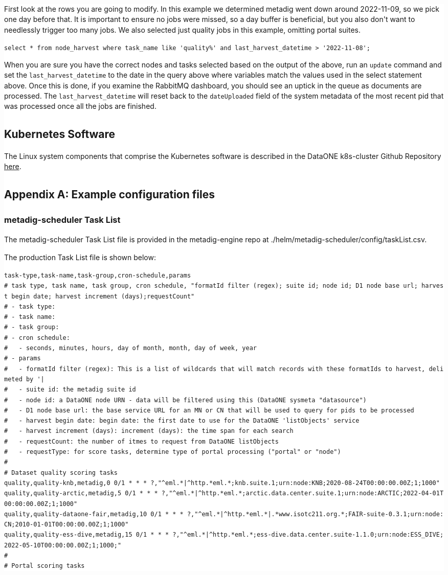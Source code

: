 First look at the rows you are going to modify. In this example we determined metadig went down around 2022-11-09, so we pick one day before that. It is important to ensure no jobs were missed, so a day buffer is beneficial, but you also don't want to needlessly trigger too many jobs. We also selected just quality jobs in this example, omitting portal suites.

```
select * from node_harvest where task_name like 'quality%' and last_harvest_datetime > '2022-11-08';
```

When you are sure you have the correct nodes and tasks selected based on the output of the above, run an `update` command and set the `last_harvest_datetime` to the date in the query above where variables match the values used in the select statement above. Once this is done, if you examine the RabbitMQ dashboard, you should see an uptick in the queue as documents are processed. The `last_harvest_datetime` will reset back to the `dateUploaded` field of the system metadata of the most recent pid that was processed once all the jobs are finished.


## Kubernetes Software

The Linux system components that comprise the Kubernetes software is described in the DataONE k8s-cluster Github Repository [here](https://github.com/DataONEorg/k8s-cluster/blob/main/control-plane/control-plane.md).

 
## Appendix A: Example configuration files

### metadig-scheduler Task List

The metadig-scheduler Task List file is provided in the metadig-engine repo at ./helm/metadig-scheduler/config/taskList.csv.

The production Task List file is shown below:

```
task-type,task-name,task-group,cron-schedule,params
# task type, task name, task group, cron schedule, "formatId filter (regex); suite id; node id; D1 node base url; harvest begin date; harvest increment (days);requestCount"
# - task type:
# - task name:
# - task group:
# - cron schedule:
#   - seconds, minutes, hours, day of month, month, day of week, year
# - params
#   - formatId filter (regex): This is a list of wildcards that will match records with these formatIds to harvest, delimeted by '|
#   - suite id: the metadig suite id
#   - node id: a DataONE node URN - data will be filtered using this (DataONE sysmeta "datasource")
#   - D1 node base url: the base service URL for an MN or CN that will be used to query for pids to be processed
#   - harvest begin date: begin date: the first date to use for the DataONE 'listObjects' service
#   - harvest increment (days): increment (days): the time span for each search
#   - requestCount: the number of itmes to request from DataONE listObjects
#   - requestType: for score tasks, determine type of portal processing ("portal" or "node")
#
# Dataset quality scoring tasks
quality,quality-knb,metadig,0 0/1 * * * ?,"^eml.*|^http.*eml.*;knb.suite.1;urn:node:KNB;2020-08-24T00:00:00.00Z;1;1000"
quality,quality-arctic,metadig,5 0/1 * * * ?,"^eml.*|^http.*eml.*;arctic.data.center.suite.1;urn:node:ARCTIC;2022-04-01T00:00:00.00Z;1;1000"
quality,quality-dataone-fair,metadig,10 0/1 * * * ?,"^eml.*|^http.*eml.*|.*www.isotc211.org.*;FAIR-suite-0.3.1;urn:node:CN;2010-01-01T00:00:00.00Z;1;1000"
quality,quality-ess-dive,metadig,15 0/1 * * * ?,"^eml.*|^http.*eml.*;ess-dive.data.center.suite-1.1.0;urn:node:ESS_DIVE;2022-05-10T00:00:00.00Z;1;1000;"
#
# Portal scoring tasks
```